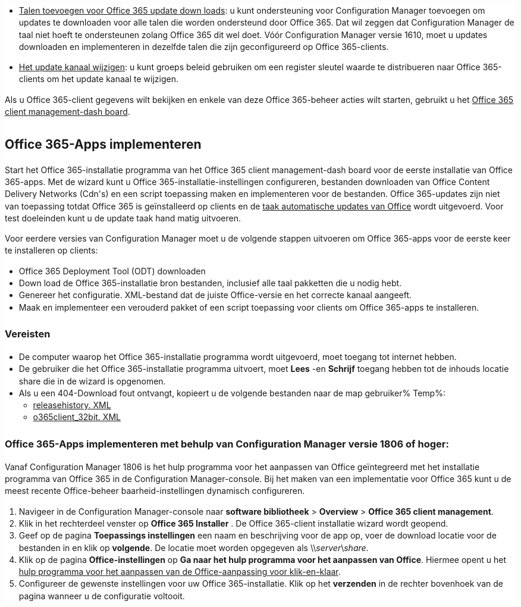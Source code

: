- [Talen toevoegen voor Office 365 update down loads](#bkmk_o365_lang): u kunt ondersteuning voor Configuration Manager toevoegen om updates te downloaden voor alle talen die worden ondersteund door Office 365. Dat wil zeggen dat Configuration Manager de taal niet hoeft te ondersteunen zolang Office 365 dit wel doet. Vóór Configuration Manager versie 1610, moet u updates downloaden en implementeren in dezelfde talen die zijn geconfigureerd op Office 365-clients.

- [Het update kanaal wijzigen](#bkmk_channel): u kunt groeps beleid gebruiken om een register sleutel waarde te distribueren naar Office 365-clients om het update kanaal te wijzigen.

Als u Office 365-client gegevens wilt bekijken en enkele van deze Office 365-beheer acties wilt starten, gebruikt u het [Office 365 client management-dash board](office-365-dashboard.md).

## <a name="deploy-office-365-apps"></a>Office 365-Apps implementeren  
Start het Office 365-installatie programma van het Office 365 client management-dash board voor de eerste installatie van Office 365-apps. Met de wizard kunt u Office 365-installatie-instellingen configureren, bestanden downloaden van Office Content Delivery Networks (Cdn's) en een script toepassing maken en implementeren voor de bestanden. Office 365-updates zijn niet van toepassing totdat Office 365 is geïnstalleerd op clients en de [taak automatische updates van Office](https://docs.microsoft.com/deployoffice/overview-of-the-update-process-for-office-365-proplus) wordt uitgevoerd. Voor test doeleinden kunt u de update taak hand matig uitvoeren.

Voor eerdere versies van Configuration Manager moet u de volgende stappen uitvoeren om Office 365-apps voor de eerste keer te installeren op clients:
- Office 365 Deployment Tool (ODT) downloaden
- Down load de Office 365-installatie bron bestanden, inclusief alle taal pakketten die u nodig hebt.
- Genereer het configuratie. XML-bestand dat de juiste Office-versie en het correcte kanaal aangeeft.
- Maak en implementeer een verouderd pakket of een script toepassing voor clients om Office 365-apps te installeren.

### <a name="requirements"></a>Vereisten
- De computer waarop het Office 365-installatie programma wordt uitgevoerd, moet toegang tot internet hebben.  
- De gebruiker die het Office 365-installatie programma uitvoert, moet **Lees** -en **Schrijf** toegang hebben tot de inhouds locatie share die in de wizard is opgenomen.
- Als u een 404-Download fout ontvangt, kopieert u de volgende bestanden naar de map gebruiker% Temp%:
  - [releasehistory. XML](https://officecdn.microsoft.com/pr/wsus/releasehistory.cab)
  - [o365client_32bit. XML](https://officecdn.microsoft.com/pr/wsus/ofl.cab)  

### <a name="deploy-office-365-apps-using-configuration-manager-version-1806-or-higher"></a>Office 365-Apps implementeren met behulp van Configuration Manager versie 1806 of hoger: 
Vanaf Configuration Manager 1806 is het hulp programma voor het aanpassen van Office geïntegreerd met het installatie programma van Office 365 in de Configuration Manager-console. Bij het maken van een implementatie voor Office 365 kunt u de meest recente Office-beheer baarheid-instellingen dynamisch configureren. 

1. Navigeer in de Configuration Manager-console naar **software bibliotheek**  >  **Overview**  >  **Office 365 client management**.
2. Klik in het rechterdeel venster op **Office 365 Installer** . De Office 365-client installatie wizard wordt geopend.
3. Geef op de pagina **Toepassings instellingen** een naam en beschrijving voor de app op, voer de download locatie voor de bestanden in en klik op **volgende**. De locatie moet worden opgegeven als &#92;&#92;*server*&#92;*share*.
4. Klik op de pagina **Office-instellingen** op **Ga naar het hulp programma voor het aanpassen van Office**. Hiermee opent u het [hulp programma voor het aanpassen van de Office-aanpassing voor klik-en-klaar](https://config.office.com).
5. Configureer de gewenste instellingen voor uw Office 365-installatie. Klik op het **verzenden** in de rechter bovenhoek van de pagina wanneer u de configuratie voltooit. 